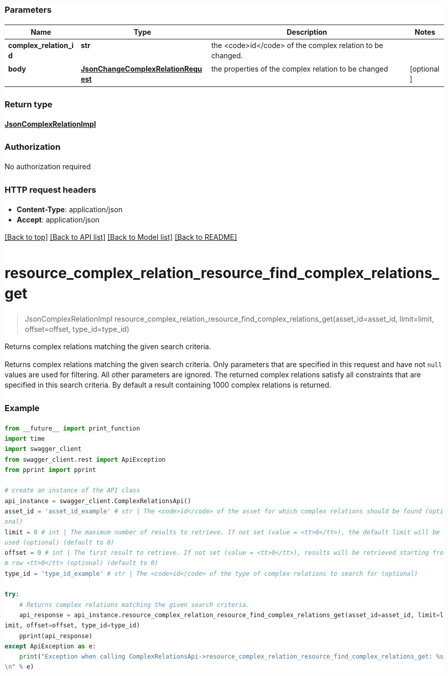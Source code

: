 ### Parameters

Name | Type | Description  | Notes
------------- | ------------- | ------------- | -------------
 **complex_relation_id** | **str**| the &lt;code&gt;id&lt;/code&gt; of the complex relation to be changed. | 
 **body** | [**JsonChangeComplexRelationRequest**](JsonChangeComplexRelationRequest.md)| the properties of the complex relation to be changed | [optional] 

### Return type

[**JsonComplexRelationImpl**](JsonComplexRelationImpl.md)

### Authorization

No authorization required

### HTTP request headers

 - **Content-Type**: application/json
 - **Accept**: application/json

[[Back to top]](#) [[Back to API list]](../README.md#documentation-for-api-endpoints) [[Back to Model list]](../README.md#documentation-for-models) [[Back to README]](../README.md)

# **resource_complex_relation_resource_find_complex_relations_get**
> JsonComplexRelationImpl resource_complex_relation_resource_find_complex_relations_get(asset_id=asset_id, limit=limit, offset=offset, type_id=type_id)

Returns complex relations matching the given search criteria.

Returns complex relations matching the given search criteria. Only parameters that are specified in this request and have not <code>null</code> values are used for filtering. All other parameters are ignored. The returned complex relations satisfy all constraints that are specified in this search criteria. By default a result containing 1000 complex relations is returned.

### Example
```python
from __future__ import print_function
import time
import swagger_client
from swagger_client.rest import ApiException
from pprint import pprint

# create an instance of the API class
api_instance = swagger_client.ComplexRelationsApi()
asset_id = 'asset_id_example' # str | The <code>id</code> of the asset for which complex relations should be found (optional)
limit = 0 # int | The maximum number of results to retrieve. If not set (value = <tt>0</tt>), the default limit will be used (optional) (default to 0)
offset = 0 # int | The first result to retrieve. If not set (value = <tt>0</tt>), results will be retrieved starting from row <tt>0</tt> (optional) (default to 0)
type_id = 'type_id_example' # str | The <code>id</code> of the type of complex relations to search for (optional)

try:
    # Returns complex relations matching the given search criteria.
    api_response = api_instance.resource_complex_relation_resource_find_complex_relations_get(asset_id=asset_id, limit=limit, offset=offset, type_id=type_id)
    pprint(api_response)
except ApiException as e:
    print("Exception when calling ComplexRelationsApi->resource_complex_relation_resource_find_complex_relations_get: %s\n" % e)
```